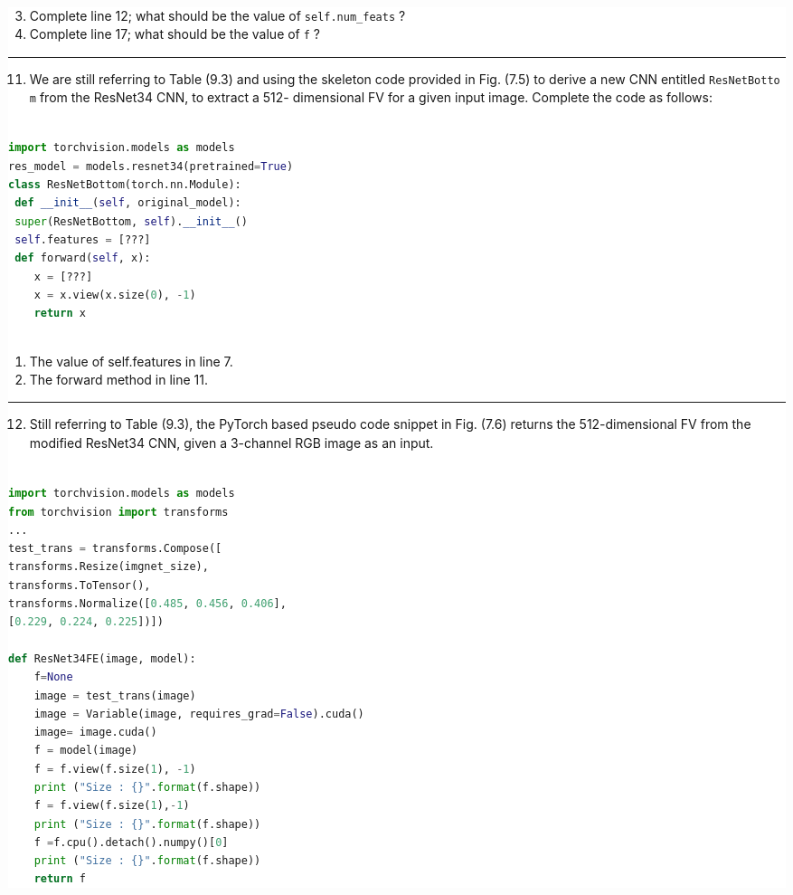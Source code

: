 3. Complete line 12; what should be the value of `self.num_feats` ? 
4. Complete line 17; what should be the value of `f` ?

---

11. We are still referring to Table (9.3) and using the skeleton code provided in Fig. (7.5)
to derive a new CNN entitled `ResNetBottom` from the ResNet34 CNN, to extract a 512- dimensional FV for a given input image. 
Complete the code as follows:

```python

import torchvision.models as models
res_model = models.resnet34(pretrained=True)
class ResNetBottom(torch.nn.Module):
 def __init__(self, original_model):
 super(ResNetBottom, self).__init__()
 self.features = [???]
 def forward(self, x):
    x = [???]
    x = x.view(x.size(0), -1)
    return x
    
```

1. The value of self.features in line 7. 
2. The forward method in line 11.

---

12. Still referring to Table (9.3), the PyTorch based pseudo code snippet in Fig. (7.6) returns
the 512-dimensional FV from the modified ResNet34 CNN, given a 3-channel RGB image as an input.

```python

import torchvision.models as models
from torchvision import transforms
...
test_trans = transforms.Compose([
transforms.Resize(imgnet_size),
transforms.ToTensor(),
transforms.Normalize([0.485, 0.456, 0.406],
[0.229, 0.224, 0.225])])

def ResNet34FE(image, model):
    f=None
    image = test_trans(image)
    image = Variable(image, requires_grad=False).cuda()
    image= image.cuda()
    f = model(image)
    f = f.view(f.size(1), -1)
    print ("Size : {}".format(f.shape))
    f = f.view(f.size(1),-1)
    print ("Size : {}".format(f.shape))
    f =f.cpu().detach().numpy()[0]
    print ("Size : {}".format(f.shape))
    return f

```
